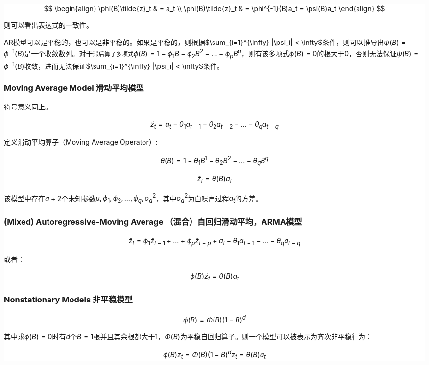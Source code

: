 $$
\begin{align}
\phi(B)\tilde{z}_t & = a_t \\
\phi(B)\tilde{z}_t & = \phi^{-1}(B)a_t = \psi(B)a_t
\end{align}
$$

则可以看出表达式的一致性。

AR模型可以是平稳的，也可以是非平稳的。如果是平稳的，则根据$\sum_{i=1}^{\infty} |\psi_i| < \infty$条件，则可以推导出$\psi(B) = \phi^{-1}(B)$是一个收敛数列。对于`滞后算子多项式`$\phi(B) = 1 - \phi_1 B - \phi_2 B^2 - ... - \phi_p B^p$，则有该多项式$\phi(B)=0$的根大于0，否则无法保证$\psi(B) = \phi^{-1}(B)$收敛，进而无法保证$\sum_{i=1}^{\infty} |\psi_i| < \infty$条件。

### Moving Average Model 滑动平均模型

符号意义同上。

$$
\tilde{z}_t = a_t - \theta_1 a_{t - 1} - \theta_2 a_{t - 2} - ... - \theta_q a_{t-q}
$$

定义滑动平均算子（Moving Average Operator）:

$$
\theta(B) = 1 - \theta_1 B^1 - \theta_2 B^2 - ... - \theta_q B^q
$$

$$
\tilde{z}_t = \theta(B)a_t
$$

该模型中存在$q+2$个未知参数$\mu,\phi_1,\phi_2,...,\phi_q,\sigma_a^2$，其中$\sigma_a^2$为白噪声过程$a_t$的方差。

### (Mixed) Autoregressive-Moving Average （混合）自回归滑动平均，ARMA模型

$$
\tilde{z}_t = \phi_1 \tilde{z}_{t-1} + ... + \phi_p \tilde{z}_{t-p} + a_t - \theta_1 a_{t-1} - ... - \theta_q a_{t-q}
$$

或者：

$$
\phi(B) \tilde{z}_t = \theta(B) a_t
$$

### Nonstationary Models 非平稳模型

$$
\phi(B) = \Phi(B)(1-B)^d
$$

其中求$\phi(B)=0$时有$d$个$B=1$根并且其余根都大于1，$\Phi(B)$为平稳自回归算子。则一个模型可以被表示为齐次非平稳行为：

$$
\phi(B)z_t = \Phi(B)(1-B)^d z_t = \theta(B) a_t
$$
